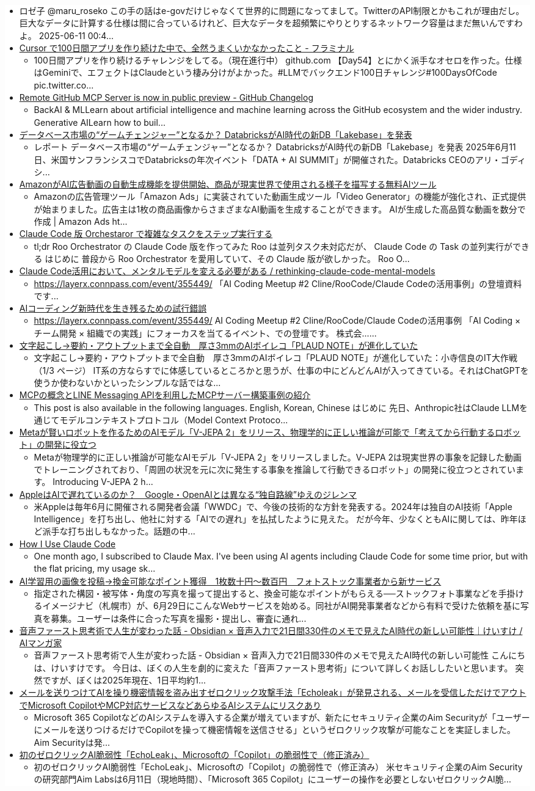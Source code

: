   - ロゼ子 @maru_roseko この手の話はe-govだけじゃなくて世界的に問題になってまして。TwitterのAPI制限とかもこれが理由だし。巨大なデータに計算する仕様は間に合っているけれど、巨大なデータを超頻繁にやりとりするネットワーク容量はまだ無いんですわよ。 2025-06-11 00:4...
- [Cursor で100日間アプリを作り続けた中で、全然うまくいかなかったこと - フラミナル](https://blog.framinal.life/entry/2025/06/12/143349)
  - 100日間アプリを作り続けるチャレンジをしてる。（現在進行中） github.com 【Day54】とにかく派手なオセロを作った。仕様はGeminiで、エフェクトはClaudeという棲み分けがよかった。#LLMでバックエンド100日チャレンジ#100DaysOfCode pic.twitter.co...
- [Remote GitHub MCP Server is now in public preview - GitHub Changelog](https://github.blog/changelog/2025-06-12-remote-github-mcp-server-is-now-available-in-public-preview/)
  - BackAI & MLLearn about artificial intelligence and machine learning across the GitHub ecosystem and the wider industry. Generative AILearn how to buil...
- [データベース市場の“ゲームチェンジャー”となるか？ DatabricksがAI時代の新DB「Lakebase」を発表](https://news.mynavi.jp/techplus/article/20250612-3352165/)
  - レポート データベース市場の“ゲームチェンジャー”となるか？ DatabricksがAI時代の新DB「Lakebase」を発表 2025年6月11日、米国サンフランシスコでDatabricksの年次イベント「DATA + AI SUMMIT」が開催された。Databricks CEOのアリ・ゴディシ...
- [AmazonがAI広告動画の自動生成機能を提供開始、商品が現実世界で使用される様子を描写する無料AIツール](https://gigazine.net/news/20250612-amazon-ads-video-generator/)
  - Amazonの広告管理ツール「Amazon Ads」に実装されていた動画生成ツール「Video Generator」の機能が強化され、正式提供が始まりました。広告主は1枚の商品画像からさまざまなAI動画を生成することができます。 AIが生成した高品質な動画を数分で作成 | Amazon Ads ht...
- [Claude Code 版 Orchestaror で複雑なタスクをステップ実行する](https://zenn.dev/mizchi/articles/claude-code-orchestrator)
  - tl;dr Roo Orchestrator の Claude Code 版を作ってみた Roo は並列タスク未対応だが、 Claude Code の Task の並列実行ができる はじめに 普段から Roo Orchestrator を愛用していて、その Claude 版が欲しかった。 Roo O...
- [Claude Code活用において、メンタルモデルを変える必要がある / rethinking-claude-code-mental-models](https://speakerdeck.com/erukiti/rethinking-claude-code-mental-models)
  - https://layerx.connpass.com/event/355449/ 「AI Coding Meetup #2 Cline/RooCode/Claude Codeの活用事例」の登壇資料です...
- [AIコーディング新時代を生き残るための試行錯誤](https://speakerdeck.com/tomohisa/ai-coding-survival-guide)
  - https://layerx.connpass.com/event/355449/ AI Coding Meetup #2 Cline/RooCode/Claude Codeの活用事例 「AI Coding × チーム開発 × 組織での実践」にフォーカスを当てるイベント、での登壇です。 株式会…...
- [文字起こし→要約・アウトプットまで全自動　厚さ3mmのAIボイレコ「PLAUD NOTE」が進化していた](https://www.itmedia.co.jp/news/articles/2506/12/news110.html)
  - 文字起こし→要約・アウトプットまで全自動　厚さ3mmのAIボイレコ「PLAUD NOTE」が進化していた：小寺信良のIT大作戦（1/3 ページ） IT系の方ならすでに体感しているところかと思うが、仕事の中にどんどんAIが入ってきている。それはChatGPTを使うか使わないかといったシンプルな話ではな...
- [MCPの概念とLINE Messaging APIを利用したMCPサーバー構築事例の紹介](https://techblog.lycorp.co.jp/ja/20250612a)
  - This post is also available in the following languages. English, Korean, Chinese はじめに 先日、Anthropic社はClaude LLMを通じてモデルコンテキストプロトコル（Model Context Protoco...
- [Metaが賢いロボットを作るためのAIモデル「V-JEPA 2」をリリース、物理学的に正しい推論が可能で「考えてから行動するロボット」の開発に役立つ](https://gigazine.net/news/20250612-meta-v-jepa-2-robot-ai/)
  - Metaが物理学的に正しい推論が可能なAIモデル「V-JEPA 2」をリリースしました。V-JEPA 2は現実世界の事象を記録した動画でトレーニングされており、「周囲の状況を元に次に発生する事象を推論して行動できるロボット」の開発に役立つとされています。 Introducing V-JEPA 2 h...
- [AppleはAIで遅れているのか？　Google・OpenAIとは異なる“独自路線”ゆえのジレンマ](https://www.itmedia.co.jp/news/articles/2506/12/news097.html)
  - 米Appleは毎年6月に開催される開発者会議「WWDC」で、今後の技術的な方針を発表する。2024年は独自のAI技術「Apple Intelligence」を打ち出し、他社に対する「AIでの遅れ」を払拭したように見えた。 だが今年、少なくともAIに関しては、昨年ほど派手な打ち出しもなかった。話題の中...
- [How I Use Claude Code](https://spiess.dev/blog/how-i-use-claude-code)
  - One month ago, I subscribed to Claude Max. I've been using AI agents including Claude Code for some time prior, but with the flat pricing, my usage sk...
- [AI学習用の画像を投稿→換金可能なポイント獲得　1枚数十円～数百円　フォトストック事業者から新サービス](https://www.itmedia.co.jp/news/articles/2506/12/news085.html)
  - 指定された構図・被写体・角度の写真を撮って提出すると、換金可能なポイントがもらえる──ストックフォト事業などを手掛けるイメージナビ（札幌市）が、6月29日にこんなWebサービスを始める。同社がAI開発事業者などから有料で受けた依頼を基に写真を募集。ユーザーは条件に合った写真を撮影・提出し、審査に通れ...
- [音声ファースト思考術で人生が変わった話 - Obsidian × 音声入力で21日間330件のメモで見えたAI時代の新しい可能性｜けいすけ / AIマンガ家](https://note.com/konho/n/nf1756cc4a937)
  - 音声ファースト思考術で人生が変わった話 - Obsidian × 音声入力で21日間330件のメモで見えたAI時代の新しい可能性 こんにちは、けいすけです。 今日は、ぼくの人生を劇的に変えた「音声ファースト思考術」について詳しくお話ししたいと思います。 突然ですが、ぼくは2025年現在、1日平均約1...
- [メールを送りつけてAIを操り機密情報を盗み出すゼロクリック攻撃手法「Echoleak」が発見される、メールを受信しただけでアウトでMicrosoft CopilotやMCP対応サービスなどあらゆるAIシステムにリスクあり](https://gigazine.net/news/20250612-echoleak-microsoft-copilot-zero-click-attack/)
  - Microsoft 365 CopilotなどのAIシステムを導入する企業が増えていますが、新たにセキュリティ企業のAim Securityが「ユーザーにメールを送りつけるだけでCopilotを操って機密情報を送信させる」というゼロクリック攻撃が可能なことを実証しました。Aim Securityは発...
- [初のゼロクリックAI脆弱性「EchoLeak」、Microsoftの「Copilot」の脆弱性で（修正済み）](https://www.itmedia.co.jp/news/articles/2506/12/news074.html)
  - 初のゼロクリックAI脆弱性「EchoLeak」、Microsoftの「Copilot」の脆弱性で（修正済み） 米セキュリティ企業のAim Securityの研究部門Aim Labsは6月11日（現地時間）、「Microsoft 365 Copilot」にユーザーの操作を必要としないゼロクリックAI脆...